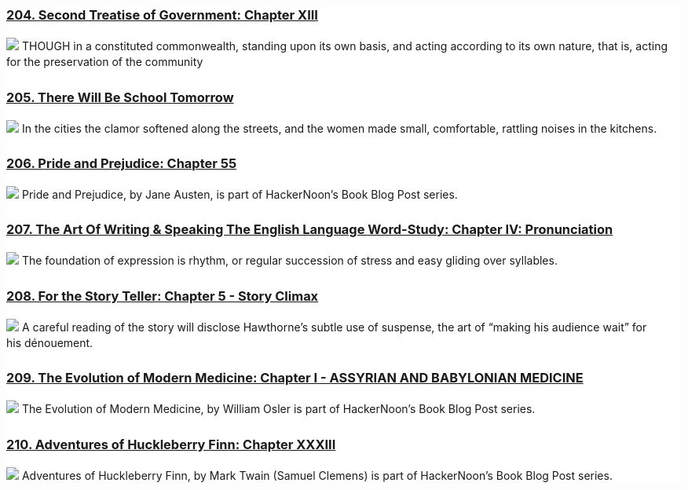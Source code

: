 
### [204. Second Treatise of Government: Chapter XIII](https://hackernoon.com/second-treatise-of-government-chapter-xiii)
![](https://cdn.hackernoon.com/images/pAFO4E8fq4WoAyIPm0Kq8kOF7U82-feb3i08.jpeg)
THOUGH in a constituted commonwealth, standing upon its own basis, and acting according to its own nature, that is, acting for the preservation of the community

### [205. There Will Be School Tomorrow ](https://hackernoon.com/there-will-be-school-tomorrow)
![](https://cdn.hackernoon.com/images/Cn9zbm5dWQSwiJyI9mi2yNbiHIn1-de93jua.jpeg)
In the cities the clamor softened along the streets, and the women made small, comfortable, rattling noises in the kitchens.


### [206. Pride and Prejudice: Chapter 55](https://hackernoon.com/pride-and-prejudice-chapter-55)
![](https://cdn.hackernoon.com/images/OQ8w9673DVgSKBLD5tvDpKrOj4J2-qb93n17.jpeg)
Pride and Prejudice, by Jane Austen, is part of HackerNoon’s Book Blog Post series. 

### [207. The Art Of Writing & Speaking The English Language Word-Study: Chapter IV: Pronunciation](https://hackernoon.com/the-art-of-writing-and-speaking-the-english-language-word-study-chapter-iv-pronunciation)
![](https://cdn.hackernoon.com/images/eQHzh6rz7ETBHLjs0KzCl1Dooqp2-jm93nhw.jpeg)
The foundation of expression is rhythm, or regular succession of stress and easy gliding over syllables.

### [208. For the Story Teller: Chapter 5 - Story Climax](https://hackernoon.com/for-the-story-teller-chapter-5-story-climax)
![](https://cdn.hackernoon.com/images/UUZZjfJqIWXx3OTAxCc5FR9kPtw2-3qb3jko.jpeg)
A careful reading of the story will disclose Hawthorne’s subtle use of suspense, the art of “making his audience wait” for his dénouement.

### [209. The Evolution of Modern Medicine: Chapter I - ASSYRIAN AND BABYLONIAN MEDICINE](https://hackernoon.com/the-evolution-of-modern-medicine-chapter-i-assyrian-and-babylonian-medicine)
![](https://cdn.hackernoon.com/images/eQHzh6rz7ETBHLjs0KzCl1Dooqp2-z093nm0.jpeg)
The Evolution of Modern Medicine, by William Osler is part of HackerNoon’s Book Blog Post series. 

### [210. Adventures of Huckleberry Finn: Chapter XXXIII](https://hackernoon.com/adventures-of-huckleberry-finn-chapter-xxxiii)
![](https://cdn.hackernoon.com/images/eQHzh6rz7ETBHLjs0KzCl1Dooqp2-4o93mwt.jpeg)
Adventures of Huckleberry Finn, by Mark Twain (Samuel Clemens) is part of HackerNoon’s Book Blog Post series. 
